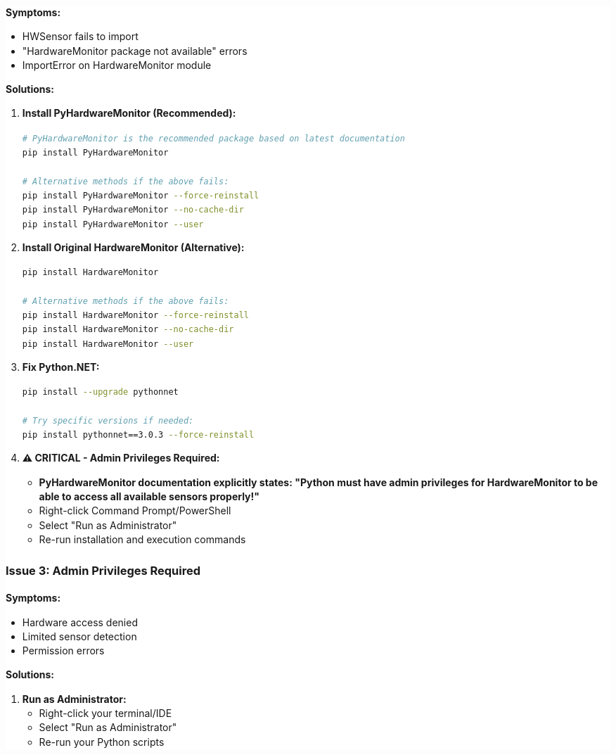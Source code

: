 **Symptoms:**
- HWSensor fails to import
- "HardwareMonitor package not available" errors
- ImportError on HardwareMonitor module

**Solutions:**
1. **Install PyHardwareMonitor (Recommended):**
   ```bash
   # PyHardwareMonitor is the recommended package based on latest documentation
   pip install PyHardwareMonitor
   
   # Alternative methods if the above fails:
   pip install PyHardwareMonitor --force-reinstall
   pip install PyHardwareMonitor --no-cache-dir
   pip install PyHardwareMonitor --user
   ```

2. **Install Original HardwareMonitor (Alternative):**
   ```bash
   pip install HardwareMonitor
   
   # Alternative methods if the above fails:
   pip install HardwareMonitor --force-reinstall
   pip install HardwareMonitor --no-cache-dir
   pip install HardwareMonitor --user
   ```

3. **Fix Python.NET:**
   ```bash
   pip install --upgrade pythonnet
   
   # Try specific versions if needed:
   pip install pythonnet==3.0.3 --force-reinstall
   ```

4. **⚠️ CRITICAL - Admin Privileges Required:**
   - **PyHardwareMonitor documentation explicitly states: "Python must have admin privileges for HardwareMonitor to be able to access all available sensors properly!"**
   - Right-click Command Prompt/PowerShell
   - Select "Run as Administrator"
   - Re-run installation and execution commands

### Issue 3: Admin Privileges Required

**Symptoms:**
- Hardware access denied
- Limited sensor detection
- Permission errors

**Solutions:**
1. **Run as Administrator:**
   - Right-click your terminal/IDE
   - Select "Run as Administrator"
   - Re-run your Python scripts
